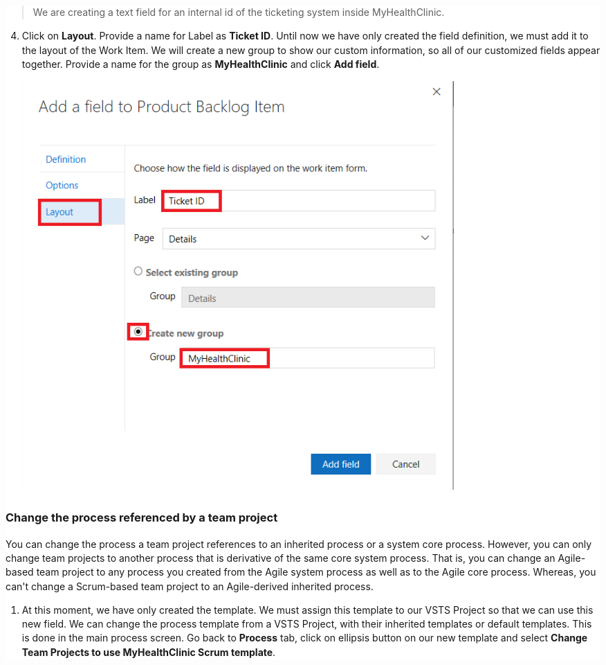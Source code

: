    > We are creating a text field for an internal id of the ticketing system inside MyHealthClinic.

   
4. Click on **Layout**. Provide a name for Label as **Ticket ID**. Until now we have only created the field definition, we must add it to the layout of the Work Item.
    We will create a new group to show our custom information, so all of our customized fields appear together. Provide a name for the group as **MyHealthClinic** and click **Add field**.

    <img src="images/agile/66.png" width="624" />

### Change the process referenced by a team project

You can change the process a team project references to an inherited process or a system core process. However, you can only change team projects to another process that is derivative of the same core system process. That is, you can change an Agile-based team project to any process you created from the Agile system process as well as to the Agile core process. Whereas, you can't change a Scrum-based team project to an Agile-derived inherited process.

1. At this moment, we have only created the template. We must assign this template to our VSTS Project so that we can use this new field. We can change the process template from a VSTS Project, with their inherited templates or default templates. This is done in the main process screen. Go back to **Process** tab, click on ellipsis button on our new template and select **Change Team Projects to use MyHealthClinic Scrum template**.
